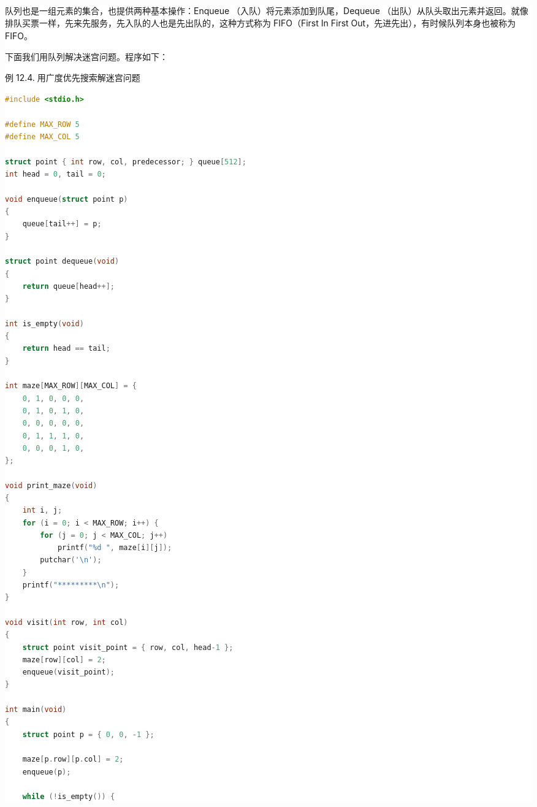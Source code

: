 队列也是一组元素的集合，也提供两种基本操作：Enqueue （入队）将元素添加到队尾，Dequeue （出队）从队头取出元素并返回。就像排队买票一样，先来先服务，先入队的人也是先出队的，这种方式称为 FIFO（First In First Out，先进先出），有时候队列本身也被称为 FIFO。

下面我们用队列解决迷宫问题。程序如下：

<p id="e12-4">例 12.4. 用广度优先搜索解迷宫问题</p>

```c
#include <stdio.h>

#define MAX_ROW 5
#define MAX_COL 5

struct point { int row, col, predecessor; } queue[512];
int head = 0, tail = 0;

void enqueue(struct point p)
{
	queue[tail++] = p;
}

struct point dequeue(void)
{
	return queue[head++];
}

int is_empty(void)
{
	return head == tail;
}

int maze[MAX_ROW][MAX_COL] = {
	0, 1, 0, 0, 0,
	0, 1, 0, 1, 0,
	0, 0, 0, 0, 0,
	0, 1, 1, 1, 0,
	0, 0, 0, 1, 0,
};

void print_maze(void)
{
	int i, j;
	for (i = 0; i < MAX_ROW; i++) {
		for (j = 0; j < MAX_COL; j++)
			printf("%d ", maze[i][j]);
		putchar('\n');
	}
	printf("*********\n");
}

void visit(int row, int col)
{
	struct point visit_point = { row, col, head-1 };
	maze[row][col] = 2;
	enqueue(visit_point);
}

int main(void)
{
	struct point p = { 0, 0, -1 };

	maze[p.row][p.col] = 2;
	enqueue(p);
	
	while (!is_empty()) {
```